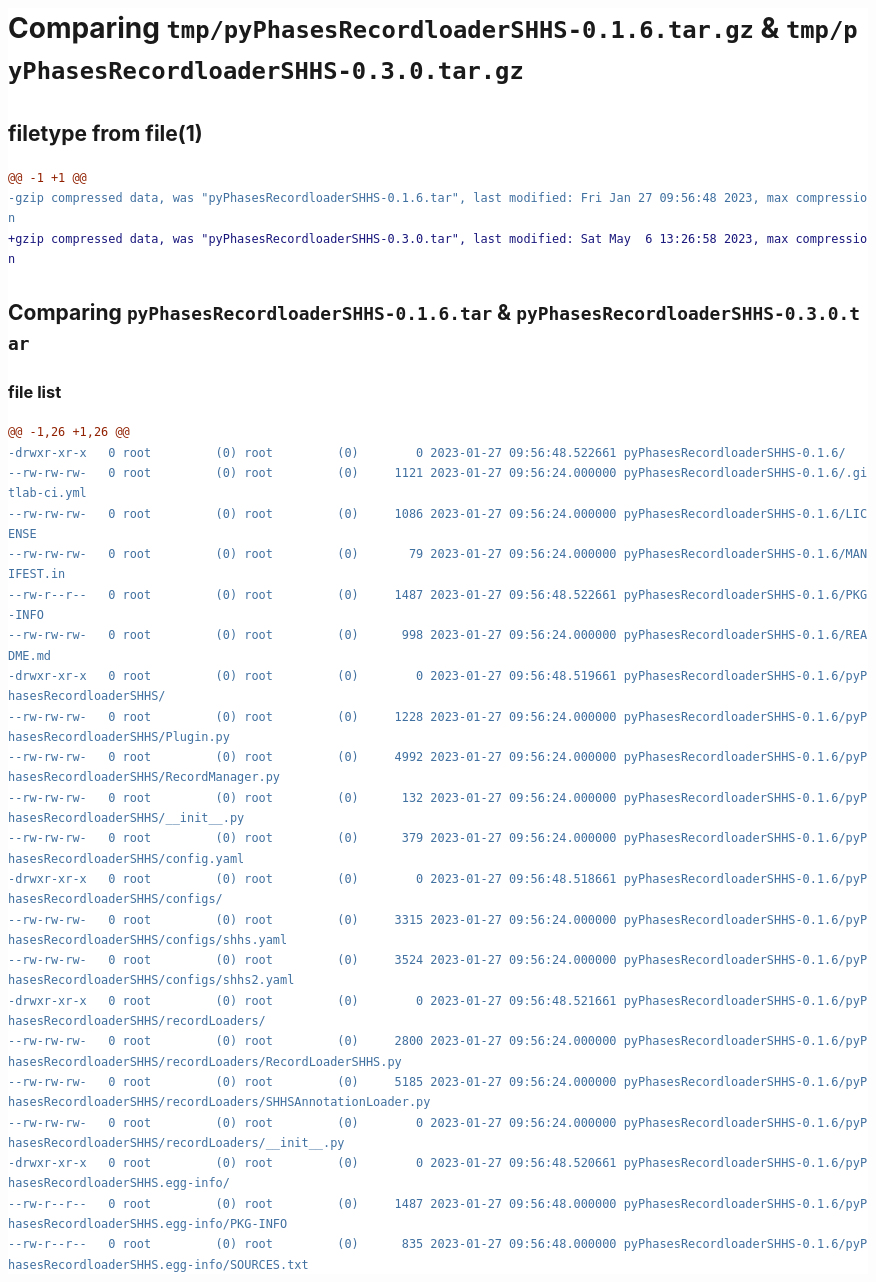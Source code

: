 # Comparing `tmp/pyPhasesRecordloaderSHHS-0.1.6.tar.gz` & `tmp/pyPhasesRecordloaderSHHS-0.3.0.tar.gz`

## filetype from file(1)

```diff
@@ -1 +1 @@
-gzip compressed data, was "pyPhasesRecordloaderSHHS-0.1.6.tar", last modified: Fri Jan 27 09:56:48 2023, max compression
+gzip compressed data, was "pyPhasesRecordloaderSHHS-0.3.0.tar", last modified: Sat May  6 13:26:58 2023, max compression
```

## Comparing `pyPhasesRecordloaderSHHS-0.1.6.tar` & `pyPhasesRecordloaderSHHS-0.3.0.tar`

### file list

```diff
@@ -1,26 +1,26 @@
-drwxr-xr-x   0 root         (0) root         (0)        0 2023-01-27 09:56:48.522661 pyPhasesRecordloaderSHHS-0.1.6/
--rw-rw-rw-   0 root         (0) root         (0)     1121 2023-01-27 09:56:24.000000 pyPhasesRecordloaderSHHS-0.1.6/.gitlab-ci.yml
--rw-rw-rw-   0 root         (0) root         (0)     1086 2023-01-27 09:56:24.000000 pyPhasesRecordloaderSHHS-0.1.6/LICENSE
--rw-rw-rw-   0 root         (0) root         (0)       79 2023-01-27 09:56:24.000000 pyPhasesRecordloaderSHHS-0.1.6/MANIFEST.in
--rw-r--r--   0 root         (0) root         (0)     1487 2023-01-27 09:56:48.522661 pyPhasesRecordloaderSHHS-0.1.6/PKG-INFO
--rw-rw-rw-   0 root         (0) root         (0)      998 2023-01-27 09:56:24.000000 pyPhasesRecordloaderSHHS-0.1.6/README.md
-drwxr-xr-x   0 root         (0) root         (0)        0 2023-01-27 09:56:48.519661 pyPhasesRecordloaderSHHS-0.1.6/pyPhasesRecordloaderSHHS/
--rw-rw-rw-   0 root         (0) root         (0)     1228 2023-01-27 09:56:24.000000 pyPhasesRecordloaderSHHS-0.1.6/pyPhasesRecordloaderSHHS/Plugin.py
--rw-rw-rw-   0 root         (0) root         (0)     4992 2023-01-27 09:56:24.000000 pyPhasesRecordloaderSHHS-0.1.6/pyPhasesRecordloaderSHHS/RecordManager.py
--rw-rw-rw-   0 root         (0) root         (0)      132 2023-01-27 09:56:24.000000 pyPhasesRecordloaderSHHS-0.1.6/pyPhasesRecordloaderSHHS/__init__.py
--rw-rw-rw-   0 root         (0) root         (0)      379 2023-01-27 09:56:24.000000 pyPhasesRecordloaderSHHS-0.1.6/pyPhasesRecordloaderSHHS/config.yaml
-drwxr-xr-x   0 root         (0) root         (0)        0 2023-01-27 09:56:48.518661 pyPhasesRecordloaderSHHS-0.1.6/pyPhasesRecordloaderSHHS/configs/
--rw-rw-rw-   0 root         (0) root         (0)     3315 2023-01-27 09:56:24.000000 pyPhasesRecordloaderSHHS-0.1.6/pyPhasesRecordloaderSHHS/configs/shhs.yaml
--rw-rw-rw-   0 root         (0) root         (0)     3524 2023-01-27 09:56:24.000000 pyPhasesRecordloaderSHHS-0.1.6/pyPhasesRecordloaderSHHS/configs/shhs2.yaml
-drwxr-xr-x   0 root         (0) root         (0)        0 2023-01-27 09:56:48.521661 pyPhasesRecordloaderSHHS-0.1.6/pyPhasesRecordloaderSHHS/recordLoaders/
--rw-rw-rw-   0 root         (0) root         (0)     2800 2023-01-27 09:56:24.000000 pyPhasesRecordloaderSHHS-0.1.6/pyPhasesRecordloaderSHHS/recordLoaders/RecordLoaderSHHS.py
--rw-rw-rw-   0 root         (0) root         (0)     5185 2023-01-27 09:56:24.000000 pyPhasesRecordloaderSHHS-0.1.6/pyPhasesRecordloaderSHHS/recordLoaders/SHHSAnnotationLoader.py
--rw-rw-rw-   0 root         (0) root         (0)        0 2023-01-27 09:56:24.000000 pyPhasesRecordloaderSHHS-0.1.6/pyPhasesRecordloaderSHHS/recordLoaders/__init__.py
-drwxr-xr-x   0 root         (0) root         (0)        0 2023-01-27 09:56:48.520661 pyPhasesRecordloaderSHHS-0.1.6/pyPhasesRecordloaderSHHS.egg-info/
--rw-r--r--   0 root         (0) root         (0)     1487 2023-01-27 09:56:48.000000 pyPhasesRecordloaderSHHS-0.1.6/pyPhasesRecordloaderSHHS.egg-info/PKG-INFO
--rw-r--r--   0 root         (0) root         (0)      835 2023-01-27 09:56:48.000000 pyPhasesRecordloaderSHHS-0.1.6/pyPhasesRecordloaderSHHS.egg-info/SOURCES.txt
```